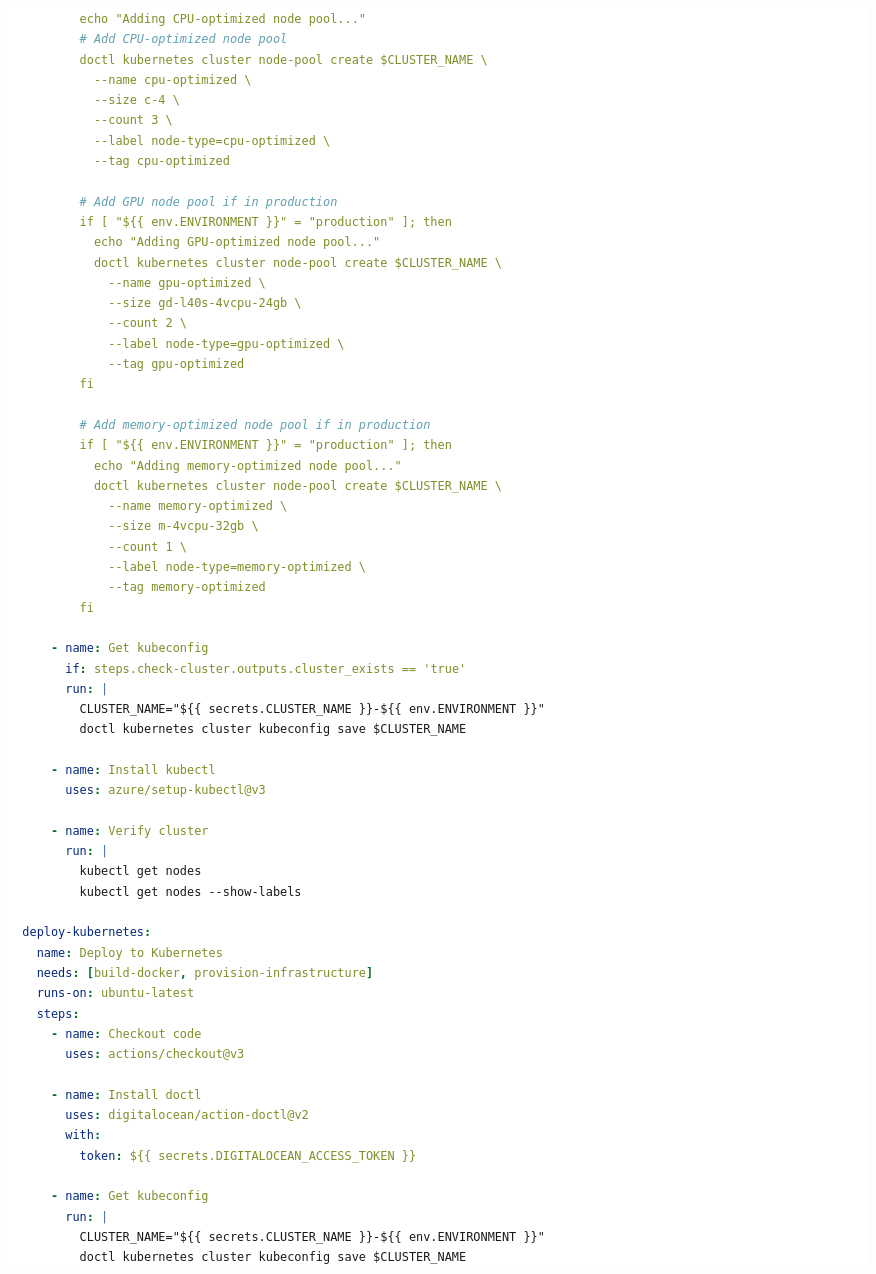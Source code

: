 ```yaml
          echo "Adding CPU-optimized node pool..."
          # Add CPU-optimized node pool
          doctl kubernetes cluster node-pool create $CLUSTER_NAME \
            --name cpu-optimized \
            --size c-4 \
            --count 3 \
            --label node-type=cpu-optimized \
            --tag cpu-optimized

          # Add GPU node pool if in production
          if [ "${{ env.ENVIRONMENT }}" = "production" ]; then
            echo "Adding GPU-optimized node pool..."
            doctl kubernetes cluster node-pool create $CLUSTER_NAME \
              --name gpu-optimized \
              --size gd-l40s-4vcpu-24gb \
              --count 2 \
              --label node-type=gpu-optimized \
              --tag gpu-optimized
          fi

          # Add memory-optimized node pool if in production
          if [ "${{ env.ENVIRONMENT }}" = "production" ]; then
            echo "Adding memory-optimized node pool..."
            doctl kubernetes cluster node-pool create $CLUSTER_NAME \
              --name memory-optimized \
              --size m-4vcpu-32gb \
              --count 1 \
              --label node-type=memory-optimized \
              --tag memory-optimized
          fi

      - name: Get kubeconfig
        if: steps.check-cluster.outputs.cluster_exists == 'true'
        run: |
          CLUSTER_NAME="${{ secrets.CLUSTER_NAME }}-${{ env.ENVIRONMENT }}"
          doctl kubernetes cluster kubeconfig save $CLUSTER_NAME

      - name: Install kubectl
        uses: azure/setup-kubectl@v3

      - name: Verify cluster
        run: |
          kubectl get nodes
          kubectl get nodes --show-labels

  deploy-kubernetes:
    name: Deploy to Kubernetes
    needs: [build-docker, provision-infrastructure]
    runs-on: ubuntu-latest
    steps:
      - name: Checkout code
        uses: actions/checkout@v3

      - name: Install doctl
        uses: digitalocean/action-doctl@v2
        with:
          token: ${{ secrets.DIGITALOCEAN_ACCESS_TOKEN }}

      - name: Get kubeconfig
        run: |
          CLUSTER_NAME="${{ secrets.CLUSTER_NAME }}-${{ env.ENVIRONMENT }}"
          doctl kubernetes cluster kubeconfig save $CLUSTER_NAME

```